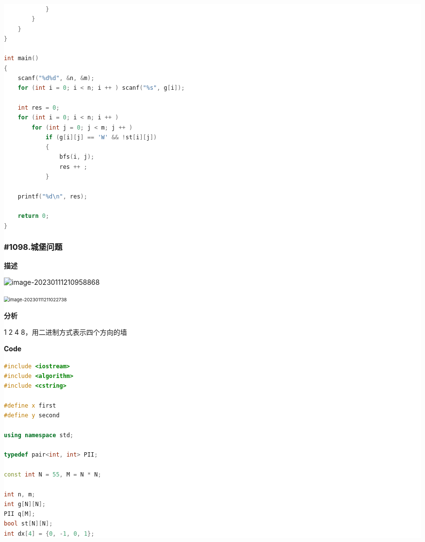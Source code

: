 ```c++
            }
        }
    }
}

int main()
{
    scanf("%d%d", &n, &m);
    for (int i = 0; i < n; i ++ ) scanf("%s", g[i]);
    
    int res = 0;
    for (int i = 0; i < n; i ++ )
        for (int j = 0; j < m; j ++ )
            if (g[i][j] == 'W' && !st[i][j])
            {
                bfs(i, j);
                res ++ ;
            }
            
    printf("%d\n", res);
    
    return 0;
}
```





### #1098.城堡问题

**描述**

![image-20230111210958868](https://gitee.com/lynbz1018/image/raw/master/img/20230111211000.png)

<img src="https://gitee.com/lynbz1018/image/raw/master/img/20230111211023.png" alt="image-20230111211022738" style="zoom:67%;" />



**分析**

1 2 4 8，用二进制方式表示四个方向的墙







**Code**

```c++
#include <iostream>
#include <algorithm>
#include <cstring>

#define x first
#define y second

using namespace std;

typedef pair<int, int> PII;

const int N = 55, M = N * N;

int n, m;
int g[N][N];
PII q[M];
bool st[N][N];
int dx[4] = {0, -1, 0, 1};
```